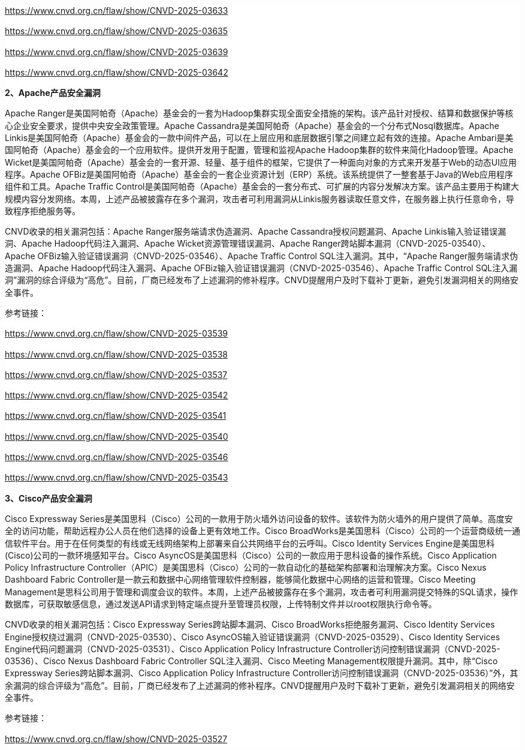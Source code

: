 https://www.cnvd.org.cn/flaw/show/CNVD-2025-03633  
  
https://www.cnvd.org.cn/flaw/show/CNVD-2025-03635  
  
https://www.cnvd.org.cn/flaw/show/CNVD-2025-03639  
  
https://www.cnvd.org.cn/flaw/show/CNVD-2025-03642  
  
**2、Apache产品安全漏洞**  
  
Apache Ranger是美国阿帕奇（Apache）基金会的一套为Hadoop集群实现全面安全措施的架构。该产品针对授权、结算和数据保护等核心企业安全要求，提供中央安全政策管理。Apache Cassandra是美国阿帕奇（Apache）基金会的一个分布式Nosql数据库。Apache Linkis是美国阿帕奇（Apache）基金会的一款中间件产品，可以在上层应用和底层数据引擎之间建立起有效的连接。Apache Ambari是美国阿帕奇（Apache）基金会的一个应用软件。提供开发用于配置，管理和监视Apache Hadoop集群的软件来简化Hadoop管理。Apache Wicket是美国阿帕奇（Apache）基金会的一套开源、轻量、基于组件的框架，它提供了一种面向对象的方式来开发基于Web的动态UI应用程序。Apache OFBiz是美国阿帕奇（Apache）基金会的一套企业资源计划（ERP）系统。该系统提供了一整套基于Java的Web应用程序组件和工具。Apache Traffic Control是美国阿帕奇（Apache）基金会的一套分布式、可扩展的内容分发解决方案。该产品主要用于构建大规模内容分发网络。本周，上述产品被披露存在多个漏洞，攻击者可利用漏洞从Linkis服务器读取任意文件，在服务器上执行任意命令，导致程序拒绝服务等。  
  
CNVD收录的相关漏洞包括：Apache Ranger服务端请求伪造漏洞、Apache Cassandra授权问题漏洞、Apache Linkis输入验证错误漏洞、Apache Hadoop代码注入漏洞、Apache Wicket资源管理错误漏洞、Apache Ranger跨站脚本漏洞（CNVD-2025-03540）、Apache OFBiz输入验证错误漏洞（CNVD-2025-03546）、Apache Traffic Control SQL注入漏洞。其中，“Apache Ranger服务端请求伪造漏洞、Apache Hadoop代码注入漏洞、Apache OFBiz输入验证错误漏洞（CNVD-2025-03546）、Apache Traffic Control SQL注入漏洞”漏洞的综合评级为“高危”。目前，厂商已经发布了上述漏洞的修补程序。CNVD提醒用户及时下载补丁更新，避免引发漏洞相关的网络安全事件。  
  
参考链接：  
  
https://www.cnvd.org.cn/flaw/show/CNVD-2025-03539  
  
https://www.cnvd.org.cn/flaw/show/CNVD-2025-03538  
  
https://www.cnvd.org.cn/flaw/show/CNVD-2025-03537  
  
https://www.cnvd.org.cn/flaw/show/CNVD-2025-03542  
  
https://www.cnvd.org.cn/flaw/show/CNVD-2025-03541  
  
https://www.cnvd.org.cn/flaw/show/CNVD-2025-03540  
  
https://www.cnvd.org.cn/flaw/show/CNVD-2025-03546  
  
https://www.cnvd.org.cn/flaw/show/CNVD-2025-03543  
  
**3、Cisco产品安全漏洞**  
  
Cisco Expressway Series是美国思科（Cisco）公司的一款用于防火墙外访问设备的软件。该软件为防火墙外的用户提供了简单。高度安全的访问功能，帮助远程办公人员在他们选择的设备上更有效地工作。Cisco BroadWorks是美国思科（Cisco）公司的一个运营商级统一通信软件平台。用于在任何类型的有线或无线网络架构上部署来自公共网络平台的云呼叫。Cisco Identity Services Engine是美国思科(Cisco)公司的一款环境感知平台。Cisco AsyncOS是美国思科（Cisco）公司的一款应用于思科设备的操作系统。Cisco Application Policy Infrastructure Controller（APIC）是美国思科（Cisco）公司的一款自动化的基础架构部署和治理解决方案。Cisco Nexus Dashboard Fabric Controller是一款云和数据中心网络管理软件控制器，能够简化数据中心网络的运营和管理。Cisco Meeting Management是思科公司用于管理和调度会议的软件。本周，上述产品被披露存在多个漏洞，攻击者可利用漏洞提交特殊的SQL请求，操作数据库，可获取敏感信息，通过发送API请求到特定端点提升至管理员权限，上传特制文件并以root权限执行命令等。  
  
CNVD收录的相关漏洞包括：Cisco Expressway Series跨站脚本漏洞、Cisco BroadWorks拒绝服务漏洞、Cisco Identity Services Engine授权绕过漏洞（CNVD-2025-03530）、Cisco AsyncOS输入验证错误漏洞（CNVD-2025-03529）、Cisco Identity Services Engine代码问题漏洞（CNVD-2025-03531）、Cisco Application Policy Infrastructure Controller访问控制错误漏洞（CNVD-2025-03536）、Cisco Nexus Dashboard Fabric Controller SQL注入漏洞、Cisco Meeting Management权限提升漏洞。其中，除“Cisco Expressway Series跨站脚本漏洞、Cisco Application Policy Infrastructure Controller访问控制错误漏洞（CNVD-2025-03536）”外，其余漏洞的综合评级为“高危”。目前，厂商已经发布了上述漏洞的修补程序。CNVD提醒用户及时下载补丁更新，避免引发漏洞相关的网络安全事件。  
  
参考链接：  
  
https://www.cnvd.org.cn/flaw/show/CNVD-2025-03527  
  